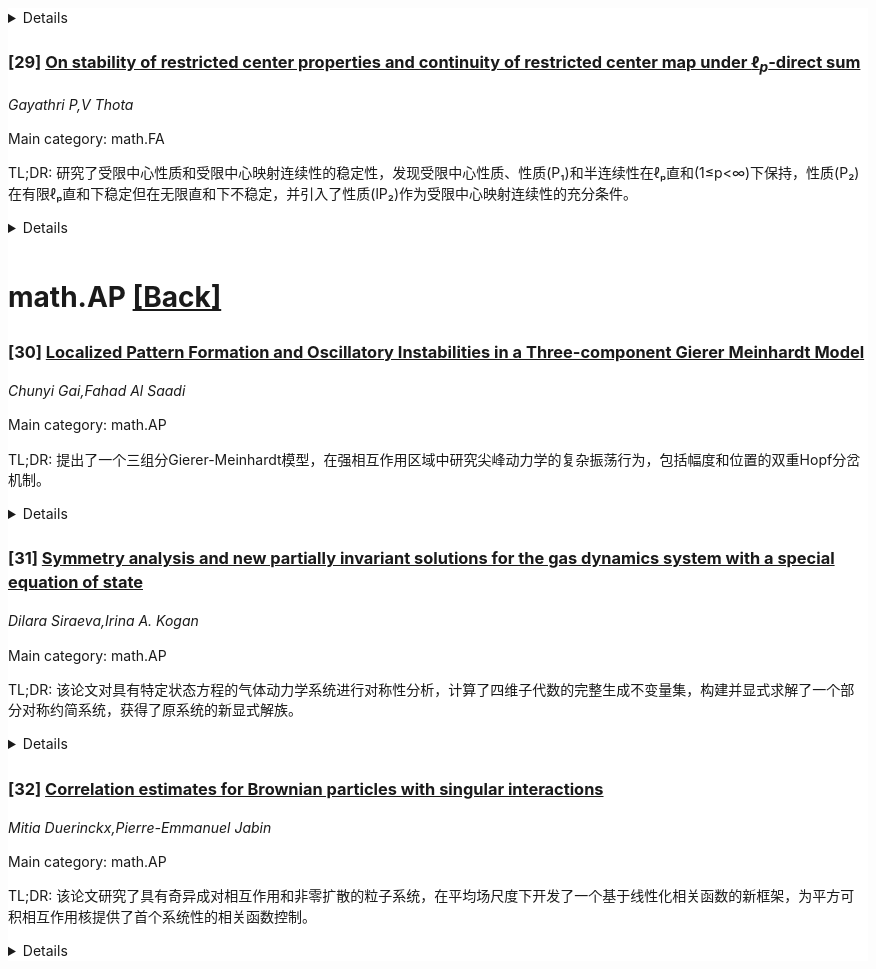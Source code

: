 
<details><summary>Details</summary></details>


### [29] [On stability of restricted center properties and continuity of restricted center map under $\ell_p$-direct sum](https://arxiv.org/abs/2510.01955)
*Gayathri P,V Thota*

Main category: math.FA

TL;DR: 研究了受限中心性质和受限中心映射连续性的稳定性，发现受限中心性质、性质(P₁)和半连续性在ℓₚ直和(1≤p<∞)下保持，性质(P₂)在有限ℓₚ直和下稳定但在无限直和下不稳定，并引入了性质(lP₂)作为受限中心映射连续性的充分条件。


<details><summary>Details</summary></details>


<div id='math.AP'></div>

# math.AP [[Back]](#toc)

### [30] [Localized Pattern Formation and Oscillatory Instabilities in a Three-component Gierer Meinhardt Model](https://arxiv.org/abs/2510.01401)
*Chunyi Gai,Fahad Al Saadi*

Main category: math.AP

TL;DR: 提出了一个三组分Gierer-Meinhardt模型，在强相互作用区域中研究尖峰动力学的复杂振荡行为，包括幅度和位置的双重Hopf分岔机制。


<details><summary>Details</summary></details>


### [31] [Symmetry analysis and new partially invariant solutions for the gas dynamics system with a special equation of state](https://arxiv.org/abs/2510.01415)
*Dilara Siraeva,Irina A. Kogan*

Main category: math.AP

TL;DR: 该论文对具有特定状态方程的气体动力学系统进行对称性分析，计算了四维子代数的完整生成不变量集，构建并显式求解了一个部分对称约简系统，获得了原系统的新显式解族。


<details><summary>Details</summary></details>


### [32] [Correlation estimates for Brownian particles with singular interactions](https://arxiv.org/abs/2510.01507)
*Mitia Duerinckx,Pierre-Emmanuel Jabin*

Main category: math.AP

TL;DR: 该论文研究了具有奇异成对相互作用和非零扩散的粒子系统，在平均场尺度下开发了一个基于线性化相关函数的新框架，为平方可积相互作用核提供了首个系统性的相关函数控制。


<details><summary>Details</summary></details>
